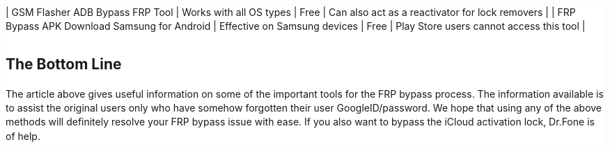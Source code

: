 | GSM Flasher ADB Bypass FRP Tool | Works with all OS types | Free | Can also act as a reactivator for lock removers |
| FRP Bypass APK Download Samsung for Android | Effective on Samsung devices | Free | Play Store users cannot access this tool |

## The Bottom Line

The article above gives useful information on some of the important tools for the FRP bypass process. The information available is to assist the original users only who have somehow forgotten their user GoogleID/password. We hope that using any of the above methods will definitely resolve your FRP bypass issue with ease. If you also want to bypass the iCloud activation lock, Dr.Fone is of help.




<ins class="adsbygoogle"
     style="display:block"
     data-ad-format="autorelaxed"
     data-ad-client="ca-pub-7571918770474297"
     data-ad-slot="1223367746"></ins>
<ins class="adsbygoogle"
     style="display:block"
     data-ad-client="ca-pub-7571918770474297"
     data-ad-slot="8358498916"
     data-ad-format="auto"
     data-full-width-responsive="true"></ins>


